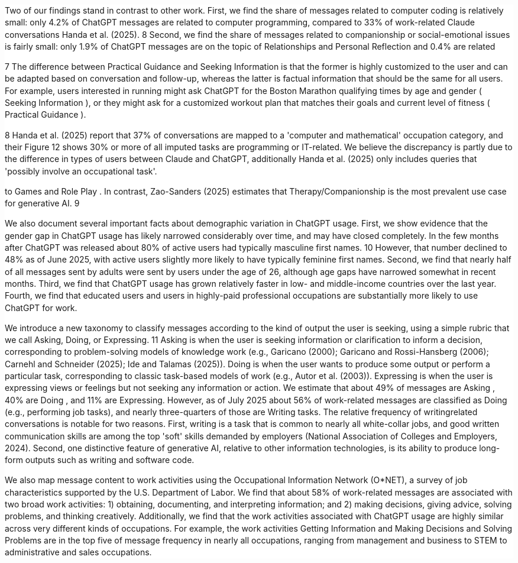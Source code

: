 Two of our findings stand in contrast to other work. First, we find the share of messages related to computer coding is relatively small: only 4.2% of ChatGPT messages are related to computer programming, compared to 33% of work-related Claude conversations Handa et al. (2025). 8 Second, we find the share of messages related to companionship or social-emotional issues is fairly small: only 1.9% of ChatGPT messages are on the topic of Relationships and Personal Reflection and 0.4% are related

7 The difference between Practical Guidance and Seeking Information is that the former is highly customized to the user and can be adapted based on conversation and follow-up, whereas the latter is factual information that should be the same for all users. For example, users interested in running might ask ChatGPT for the Boston Marathon qualifying times by age and gender ( Seeking Information ), or they might ask for a customized workout plan that matches their goals and current level of fitness ( Practical Guidance ).

8 Handa et al. (2025) report that 37% of conversations are mapped to a 'computer and mathematical' occupation category, and their Figure 12 shows 30% or more of all imputed tasks are programming or IT-related. We believe the discrepancy is partly due to the difference in types of users between Claude and ChatGPT, additionally Handa et al. (2025) only includes queries that 'possibly involve an occupational task'.



to Games and Role Play . In contrast, Zao-Sanders (2025) estimates that Therapy/Companionship is the most prevalent use case for generative AI. 9

We also document several important facts about demographic variation in ChatGPT usage. First, we show evidence that the gender gap in ChatGPT usage has likely narrowed considerably over time, and may have closed completely. In the few months after ChatGPT was released about 80% of active users had typically masculine first names. 10 However, that number declined to 48% as of June 2025, with active users slightly more likely to have typically feminine first names. Second, we find that nearly half of all messages sent by adults were sent by users under the age of 26, although age gaps have narrowed somewhat in recent months. Third, we find that ChatGPT usage has grown relatively faster in low- and middle-income countries over the last year. Fourth, we find that educated users and users in highly-paid professional occupations are substantially more likely to use ChatGPT for work.

We introduce a new taxonomy to classify messages according to the kind of output the user is seeking, using a simple rubric that we call Asking, Doing, or Expressing. 11 Asking is when the user is seeking information or clarification to inform a decision, corresponding to problem-solving models of knowledge work (e.g., Garicano (2000); Garicano and Rossi-Hansberg (2006); Carnehl and Schneider (2025); Ide and Talamas (2025)). Doing is when the user wants to produce some output or perform a particular task, corresponding to classic task-based models of work (e.g., Autor et al. (2003)). Expressing is when the user is expressing views or feelings but not seeking any information or action. We estimate that about 49% of messages are Asking , 40% are Doing , and 11% are Expressing. However, as of July 2025 about 56% of work-related messages are classified as Doing (e.g., performing job tasks), and nearly three-quarters of those are Writing tasks. The relative frequency of writingrelated conversations is notable for two reasons. First, writing is a task that is common to nearly all white-collar jobs, and good written communication skills are among the top 'soft' skills demanded by employers (National Association of Colleges and Employers, 2024). Second, one distinctive feature of generative AI, relative to other information technologies, is its ability to produce long-form outputs such as writing and software code.

We also map message content to work activities using the Occupational Information Network (O*NET), a survey of job characteristics supported by the U.S. Department of Labor. We find that about 58% of work-related messages are associated with two broad work activities: 1) obtaining, documenting, and interpreting information; and 2) making decisions, giving advice, solving problems, and thinking creatively. Additionally, we find that the work activities associated with ChatGPT usage are highly similar across very different kinds of occupations. For example, the work activities Getting Information and Making Decisions and Solving Problems are in the top five of message frequency in nearly all occupations, ranging from management and business to STEM to administrative and sales occupations.
